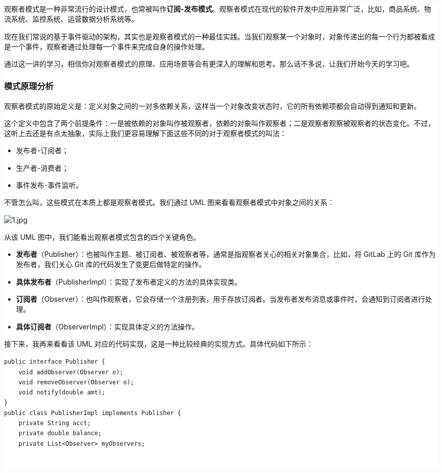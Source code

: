 <p data-nodeid="901" class="">观察者模式是一种非常流行的设计模式，也常被叫作<strong data-nodeid="988">订阅-发布模式</strong>。观察者模式在现代的软件开发中应用非常广泛，比如，商品系统、物流系统、监控系统、运营数据分析系统等。</p>
<p data-nodeid="902">现在我们常说的基于事件驱动的架构，其实也是观察者模式的一种最佳实践。当我们观察某一个对象时，对象传递出的每一个行为都被看成是一个事件，观察者通过处理每一个事件来完成自身的操作处理。</p>
<p data-nodeid="903">通过这一讲的学习，相信你对观察者模式的原理、应用场景等会有更深入的理解和思考。那么话不多说，让我们开始今天的学习吧。</p>
<h3 data-nodeid="904">模式原理分析</h3>
<p data-nodeid="905">观察者模式的原始定义是：定义对象之间的一对多依赖关系，这样当一个对象改变状态时，它的所有依赖项都会自动得到通知和更新。</p>
<p data-nodeid="906">这个定义中包含了两个前提条件：一是被依赖的对象叫作被观察者，依赖的对象叫作观察者；二是观察者观察被观察者的状态变化。不过，这听上去还是有点太抽象，实际上我们更容易理解下面这些不同的对于观察者模式的叫法：</p>
<ul data-nodeid="907">
<li data-nodeid="908">
<p data-nodeid="909">发布者-订阅者；</p>
</li>
<li data-nodeid="910">
<p data-nodeid="911">生产者-消费者；</p>
</li>
<li data-nodeid="912">
<p data-nodeid="913">事件发布-事件监听。</p>
</li>
</ul>
<p data-nodeid="1588">不管怎么叫，这些模式在本质上都是观察者模式。我们通过 UML 图来看看观察者模式中对象之间的关系：</p>
<p data-nodeid="2502"><img src="https://s0.lgstatic.com/i/image6/M01/49/F9/Cgp9HWDddk2AfMhqAAFnt1aS-4A328.jpg" alt="1.jpg" data-nodeid="2505"></p>







<p data-nodeid="916">从该 UML 图中，我们能看出观察者模式包含的四个关键角色。</p>
<ul data-nodeid="917">
<li data-nodeid="918">
<p data-nodeid="919"><strong data-nodeid="1006">发布者</strong>（Publisher）：也被叫作主题、被订阅者、被观察者等，通常是指观察者关心的相关对象集合，比如，将 GitLab 上的 Git 库作为发布者，我们关心 Git 库的代码发生了变更后做特定的操作。</p>
</li>
<li data-nodeid="920">
<p data-nodeid="921"><strong data-nodeid="1011">具体发布者</strong>（PublisherImpl）：实现了发布者定义的方法的具体实现类。</p>
</li>
<li data-nodeid="922">
<p data-nodeid="923"><strong data-nodeid="1016">订阅者</strong>（Observer）：也叫作观察者，它会存储一个注册列表，用于存放订阅者。当发布者发布消息或事件时，会通知到订阅者进行处理。</p>
</li>
<li data-nodeid="924">
<p data-nodeid="925"><strong data-nodeid="1021">具体订阅者</strong>（ObserverImpl）：实现具体定义的方法操作。</p>
</li>
</ul>
<p data-nodeid="926">接下来，我再来看看该 UML 对应的代码实现，这是一种比较经典的实现方式。具体代码如下所示：</p>
<pre class="lang-java" data-nodeid="927"><code data-language="java"><span class="hljs-keyword">public</span> <span class="hljs-class"><span class="hljs-keyword">interface</span> <span class="hljs-title">Publisher</span> </span>{
    <span class="hljs-function"><span class="hljs-keyword">void</span> <span class="hljs-title">addObserver</span><span class="hljs-params">(Observer o)</span></span>;
    <span class="hljs-function"><span class="hljs-keyword">void</span> <span class="hljs-title">removeObserver</span><span class="hljs-params">(Observer o)</span></span>;
    <span class="hljs-function"><span class="hljs-keyword">void</span> <span class="hljs-title">notify</span><span class="hljs-params">(<span class="hljs-keyword">double</span> amt)</span></span>;
}
<span class="hljs-keyword">public</span> <span class="hljs-class"><span class="hljs-keyword">class</span> <span class="hljs-title">PublisherImpl</span> <span class="hljs-keyword">implements</span> <span class="hljs-title">Publisher</span> </span>{
    <span class="hljs-keyword">private</span> String acct;
    <span class="hljs-keyword">private</span> <span class="hljs-keyword">double</span> balance;
    <span class="hljs-keyword">private</span> List&lt;Observer&gt; myObservers;